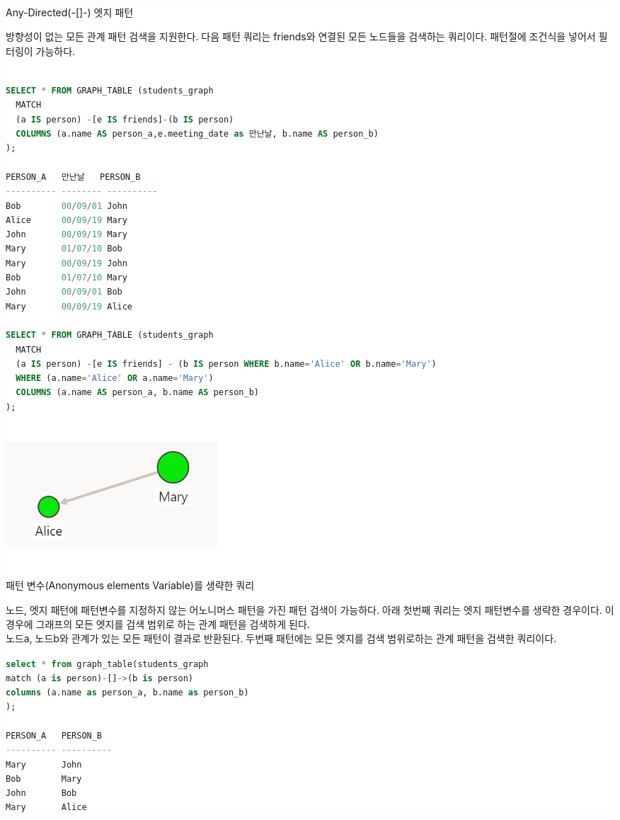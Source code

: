 Any-Directed(-[]-) 엣지 패턴

방향성이 없는 모든 관계 패턴 검색을 지원한다. 다음 패턴 쿼리는 friends와 연결된 모든 노드들을 검색하는 쿼리이다. 패턴절에 조건식을 넣어서 필터링이 가능하다.

```sql

SELECT * FROM GRAPH_TABLE (students_graph
  MATCH
  (a IS person) -[e IS friends]-(b IS person)
  COLUMNS (a.name AS person_a,e.meeting_date as 만난날, b.name AS person_b)
);

PERSON_A   만난날   PERSON_B
---------- -------- ----------
Bob        00/09/01 John
Alice      00/09/19 Mary
John       00/09/19 Mary
Mary       01/07/10 Bob
Mary       00/09/19 John
Bob        01/07/10 Mary
John       00/09/01 Bob
Mary       00/09/19 Alice

SELECT * FROM GRAPH_TABLE (students_graph
  MATCH
  (a IS person) -[e IS friends] - (b IS person WHERE b.name='Alice' OR b.name='Mary')
  WHERE (a.name='Alice' OR a.name='Mary')
  COLUMNS (a.name AS person_a, b.name AS person_b)
);

```
<img src="./images/any-direct-filterd-1.png" width="300" height="200" title="L2R"></img>


패턴 변수(Anonymous elements Variable)를 생략한 쿼리

노드, 엣지 패턴에 패턴변수를 지정하지 않는 어노니머스 패턴을 가진 패턴 검색이 가능하다. 아래 첫번째 쿼리는 엣지 패턴변수를 생략한 경우이다. 이 경우에 그래프의 모든 엣지를 검색 범위로 하는 관계 패턴을 검색하게 된다.  
노드a, 노드b와 관계가 있는 모든 패턴이 결과로 반환된다. 두번째 패턴에는 모든 엣지를 검색 범위로하는 관계 패턴을 검색한 쿼리이다. 

```sql
select * from graph_table(students_graph
match (a is person)-[]->(b is person)
columns (a.name as person_a, b.name as person_b)
);

PERSON_A   PERSON_B
---------- ----------
Mary       John
Bob        Mary
John       Bob
Mary       Alice


```